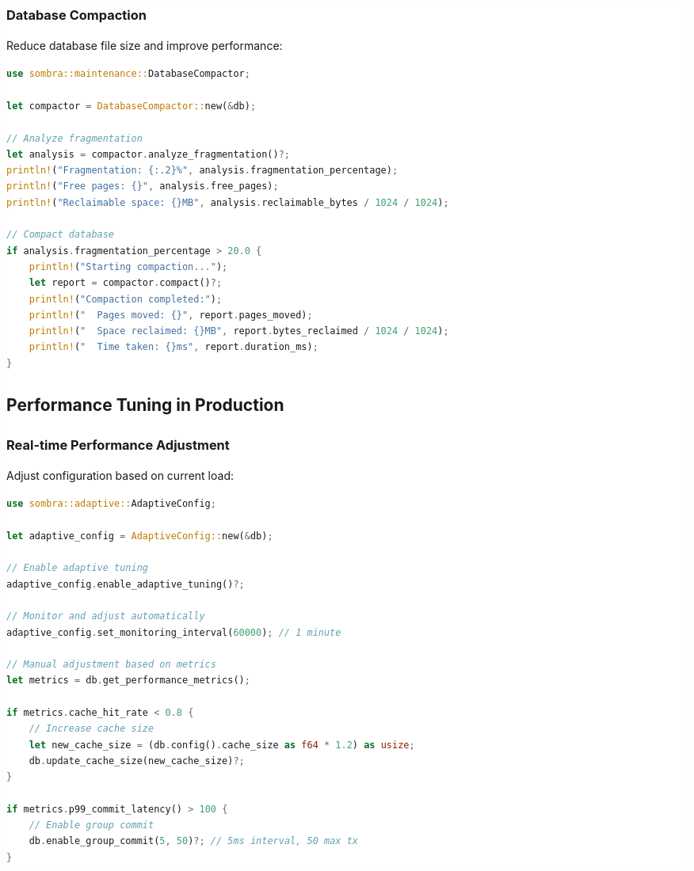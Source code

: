 ### Database Compaction

Reduce database file size and improve performance:

```rust
use sombra::maintenance::DatabaseCompactor;

let compactor = DatabaseCompactor::new(&db);

// Analyze fragmentation
let analysis = compactor.analyze_fragmentation()?;
println!("Fragmentation: {:.2}%", analysis.fragmentation_percentage);
println!("Free pages: {}", analysis.free_pages);
println!("Reclaimable space: {}MB", analysis.reclaimable_bytes / 1024 / 1024);

// Compact database
if analysis.fragmentation_percentage > 20.0 {
    println!("Starting compaction...");
    let report = compactor.compact()?;
    println!("Compaction completed:");
    println!("  Pages moved: {}", report.pages_moved);
    println!("  Space reclaimed: {}MB", report.bytes_reclaimed / 1024 / 1024);
    println!("  Time taken: {}ms", report.duration_ms);
}
```

## Performance Tuning in Production

### Real-time Performance Adjustment

Adjust configuration based on current load:

```rust
use sombra::adaptive::AdaptiveConfig;

let adaptive_config = AdaptiveConfig::new(&db);

// Enable adaptive tuning
adaptive_config.enable_adaptive_tuning()?;

// Monitor and adjust automatically
adaptive_config.set_monitoring_interval(60000); // 1 minute

// Manual adjustment based on metrics
let metrics = db.get_performance_metrics();

if metrics.cache_hit_rate < 0.8 {
    // Increase cache size
    let new_cache_size = (db.config().cache_size as f64 * 1.2) as usize;
    db.update_cache_size(new_cache_size)?;
}

if metrics.p99_commit_latency() > 100 {
    // Enable group commit
    db.enable_group_commit(5, 50)?; // 5ms interval, 50 max tx
}
```
